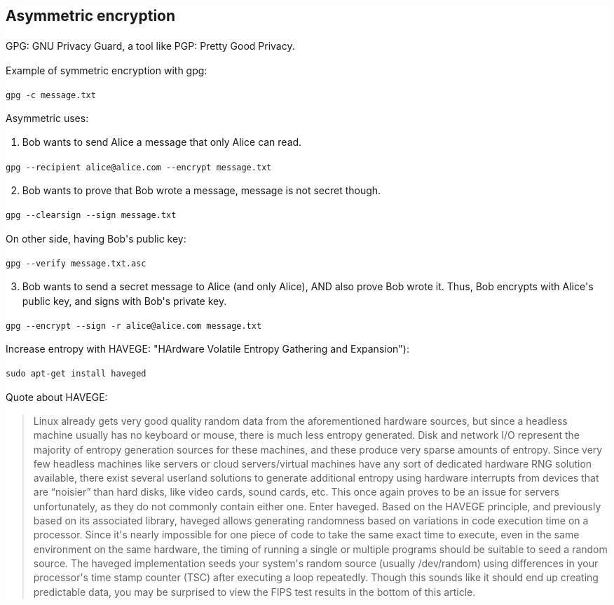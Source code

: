 ## Asymmetric encryption

GPG: GNU Privacy Guard, a tool like PGP: Pretty Good Privacy.

Example of symmetric encryption with gpg:

```
gpg -c message.txt
```

Asymmetric uses:

1. Bob wants to send Alice a message that only Alice can read.

```
gpg --recipient alice@alice.com --encrypt message.txt
```

2. Bob wants to prove that Bob wrote a message, message is not secret though.

```
gpg --clearsign --sign message.txt
```

On other side, having Bob's public key:

```
gpg --verify message.txt.asc
```

3. Bob wants to send a secret message to Alice (and only Alice), AND also prove Bob wrote it. Thus, Bob encrypts with Alice's public key, and signs with Bob's private key.

```
gpg --encrypt --sign -r alice@alice.com message.txt
```


Increase entropy with HAVEGE: "HArdware Volatile Entropy Gathering and Expansion"):

```
sudo apt-get install haveged
```

Quote about HAVEGE:

> Linux already gets very good quality random data from the
> aforementioned hardware sources, but since a headless machine
> usually has no keyboard or mouse, there is much less entropy
> generated. Disk and network I/O represent the majority of entropy
> generation sources for these machines, and these produce very
> sparse amounts of entropy. Since very few headless machines like
> servers or cloud servers/virtual machines have any sort of
> dedicated hardware RNG solution available, there exist several
> userland solutions to generate additional entropy using hardware
> interrupts from devices that are “noisier” than hard disks, like
> video cards, sound cards, etc. This once again proves to be an
> issue for servers unfortunately, as they do not commonly contain
> either one. Enter haveged. Based on the HAVEGE principle, and
> previously based on its associated library, haveged allows
> generating randomness based on variations in code execution time on
> a processor. Since it's nearly impossible for one piece of code to
> take the same exact time to execute, even in the same environment
> on the same hardware, the timing of running a single or multiple
> programs should be suitable to seed a random source. The haveged
> implementation seeds your system's random source (usually
> /dev/random) using differences in your processor's time stamp
> counter (TSC) after executing a loop repeatedly. Though this sounds
> like it should end up creating predictable data, you may be
> surprised to view the FIPS test results in the bottom of this
> article.

